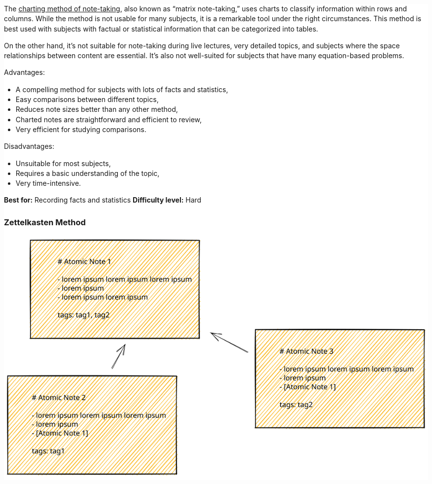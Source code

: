 The [charting method of note-taking](https://e-student.org/charting-note-taking-method/), also known as “matrix note-taking,” uses charts to classify information within rows and columns. While the method is not usable for many subjects, it is a remarkable tool under the right circumstances. This method is best used with subjects with factual or statistical information that can be categorized into tables.

On the other hand, it’s not suitable for note-taking during live lectures, very detailed topics, and subjects where the space relationships between content are essential. It’s also not well-suited for subjects that have many equation-based problems.

Advantages:

-   A compelling method for subjects with lots of facts and statistics,
-   Easy comparisons between different topics,
-   Reduces note sizes better than any other method,
-   Charted notes are straightforward and efficient to review,
-   Very efficient for studying comparisons.

Disadvantages:

-   Unsuitable for most subjects,
-   Requires a basic understanding of the topic,
-   Very time-intensive.

**Best for:** Recording facts and statistics
**Difficulty level:** Hard

### Zettelkasten Method

![](attachments/method-zettelkasten.excalidraw.svg)
